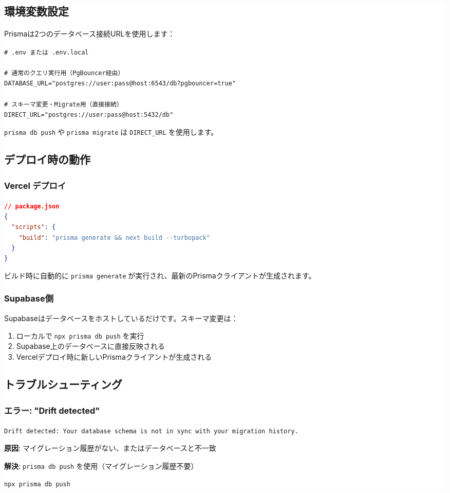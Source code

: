 ## 環境変数設定

Prismaは2つのデータベース接続URLを使用します：

```env
# .env または .env.local

# 通常のクエリ実行用（PgBouncer経由）
DATABASE_URL="postgres://user:pass@host:6543/db?pgbouncer=true"

# スキーマ変更・Migrate用（直接接続）
DIRECT_URL="postgres://user:pass@host:5432/db"
```

`prisma db push` や `prisma migrate` は `DIRECT_URL` を使用します。

## デプロイ時の動作

### Vercel デプロイ

```json
// package.json
{
  "scripts": {
    "build": "prisma generate && next build --turbopack"
  }
}
```

ビルド時に自動的に `prisma generate` が実行され、最新のPrismaクライアントが生成されます。

### Supabase側

Supabaseはデータベースをホストしているだけです。スキーマ変更は：

1. ローカルで `npx prisma db push` を実行
2. Supabase上のデータベースに直接反映される
3. Vercelデプロイ時に新しいPrismaクライアントが生成される

## トラブルシューティング

### エラー: "Drift detected"

```
Drift detected: Your database schema is not in sync with your migration history.
```

**原因**: マイグレーション履歴がない、またはデータベースと不一致

**解決**: `prisma db push` を使用（マイグレーション履歴不要）

```bash
npx prisma db push
```
